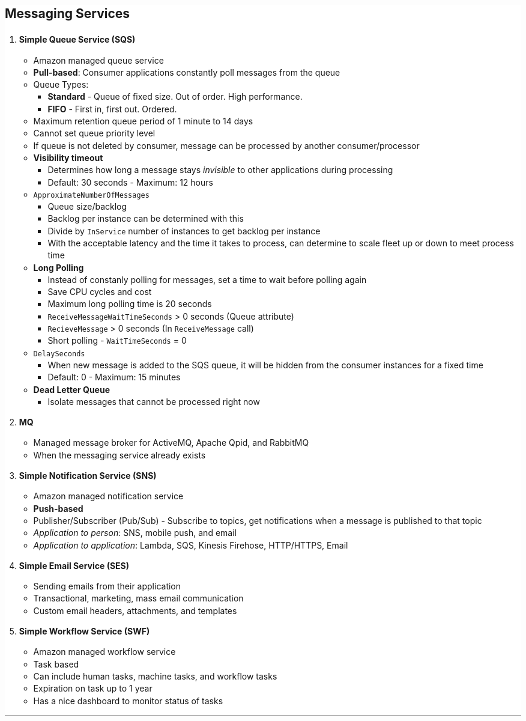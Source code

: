 
## Messaging Services

1. **Simple Queue Service (SQS)**
    - Amazon managed queue service
    - **Pull-based**: Consumer applications constantly poll messages from the queue
    - Queue Types:
        - **Standard** - Queue of fixed size. Out of order. High performance.
        - **FIFO** - First in, first out. Ordered.
    - Maximum retention queue period of 1 minute to 14 days
    - Cannot set queue priority level
    - If queue is not deleted by consumer, message can be processed by another consumer/processor
    - **Visibility timeout**
      - Determines how long a message stays *invisible* to other applications during processing
      - Default: 30 seconds - Maximum: 12 hours
    - `ApproximateNumberOfMessages`
      - Queue size/backlog
      - Backlog per instance can be determined with this
      - Divide by `InService` number of instances to get backlog per instance
      - With the acceptable latency and the time it takes to process, can determine to scale fleet up or down to meet process time
    - **Long Polling**
      - Instead of constanly polling for messages, set a time to wait before polling again
      - Save CPU cycles and cost
      - Maximum long polling time is 20 seconds
      - `ReceiveMessageWaitTimeSeconds` > 0 seconds (Queue attribute)
      - `RecieveMessage` > 0 seconds (In `ReceiveMessage` call)
      - Short polling - `WaitTimeSeconds` = 0
    - `DelaySeconds`
      - When new message is added to the SQS queue, it will be hidden from the consumer instances for a fixed time
      - Default: 0 - Maximum: 15 minutes
    -  **Dead Letter Queue**
       -  Isolate messages that cannot be processed right now

2. **MQ**
    - Managed message broker for ActiveMQ, Apache Qpid, and RabbitMQ
    - When the messaging service already exists
3. **Simple Notification Service (SNS)**
    - Amazon managed notification service
    - **Push-based**
    - Publisher/Subscriber (Pub/Sub) - Subscribe to topics, get notifications when a message is published to that topic
    - *Application to person*: SNS, mobile push, and email
    - *Application to application*: Lambda, SQS, Kinesis Firehose, HTTP/HTTPS, Email
4. **Simple Email Service (SES)**
    - Sending emails from their application
    - Transactional, marketing, mass email communication
    - Custom email headers, attachments, and templates
5. **Simple Workflow Service (SWF)**
    - Amazon managed workflow service
    - Task based
    - Can include human tasks, machine tasks, and workflow tasks
    - Expiration on task up to 1 year
    - Has a nice dashboard to monitor status of tasks

---